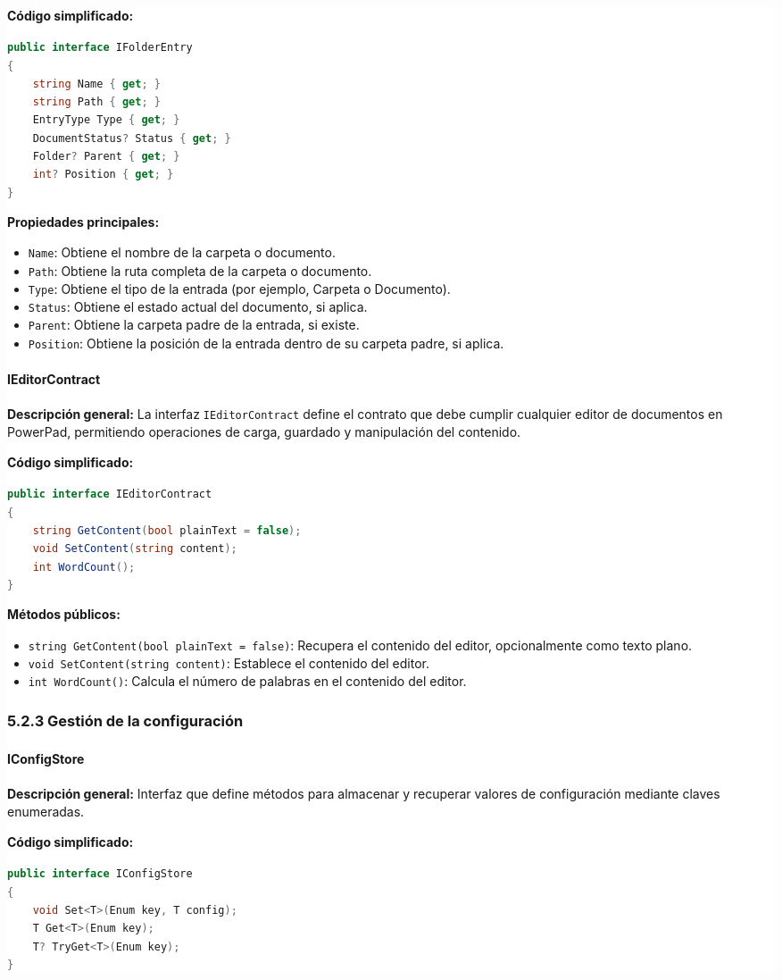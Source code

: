 **Código simplificado:**
```csharp
public interface IFolderEntry
{
    string Name { get; }
    string Path { get; }
    EntryType Type { get; }
    DocumentStatus? Status { get; }
    Folder? Parent { get; }
    int? Position { get; }
}
```

**Propiedades principales:**

- `Name`: Obtiene el nombre de la carpeta o documento.
- `Path`: Obtiene la ruta completa de la carpeta o documento.
- `Type`: Obtiene el tipo de la entrada (por ejemplo, Carpeta o Documento).
- `Status`: Obtiene el estado actual del documento, si aplica.
- `Parent`: Obtiene la carpeta padre de la entrada, si existe.
- `Position`: Obtiene la posición de la entrada dentro de su carpeta padre, si aplica.

#### IEditorContract
**Descripción general:**
La interfaz `IEditorContract` define el contrato que debe cumplir cualquier editor de documentos en PowerPad, permitiendo operaciones de carga, guardado y manipulación del contenido.

**Código simplificado:**
```csharp
public interface IEditorContract
{
    string GetContent(bool plainText = false);
    void SetContent(string content);
    int WordCount();
}
```

**Métodos públicos:**

- `string GetContent(bool plainText = false)`: Recupera el contenido del editor, opcionalmente como texto plano.
- `void SetContent(string content)`: Establece el contenido del editor.
- `int WordCount()`: Calcula el número de palabras en el contenido del editor.

### 5.2.3 Gestión de la configuración
#### IConfigStore
**Descripción general:**
Interfaz que define métodos para almacenar y recuperar valores de configuración mediante claves enumeradas.

**Código simplificado:**
```csharp
public interface IConfigStore
{
    void Set<T>(Enum key, T config);
    T Get<T>(Enum key);
    T? TryGet<T>(Enum key);
}
```
